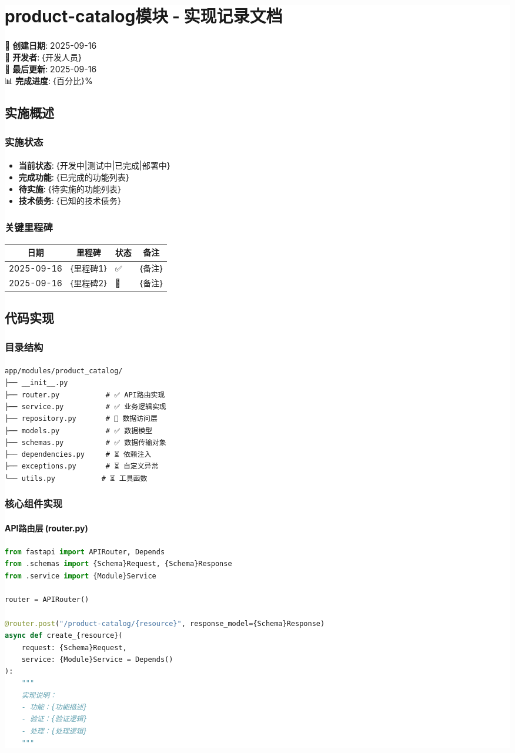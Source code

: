 

# product-catalog模块 - 实现记录文档

📅 **创建日期**: 2025-09-16  
👤 **开发者**: {开发人员}  
🔄 **最后更新**: 2025-09-16  
📊 **完成进度**: {百分比}%  

## 实施概述

### 实施状态
- **当前状态**: {开发中|测试中|已完成|部署中}
- **完成功能**: {已完成的功能列表}
- **待实施**: {待实施的功能列表}
- **技术债务**: {已知的技术债务}

### 关键里程碑
| 日期 | 里程碑 | 状态 | 备注 |
|------|--------|------|------|
| 2025-09-16 | {里程碑1} | ✅ | {备注} |
| 2025-09-16 | {里程碑2} | 🔄 | {备注} |

## 代码实现

### 目录结构
```
app/modules/product_catalog/
├── __init__.py
├── router.py           # ✅ API路由实现
├── service.py          # ✅ 业务逻辑实现
├── repository.py       # 🔄 数据访问层
├── models.py           # ✅ 数据模型
├── schemas.py          # ✅ 数据传输对象
├── dependencies.py     # ⏳ 依赖注入
├── exceptions.py       # ⏳ 自定义异常
└── utils.py           # ⏳ 工具函数
```

### 核心组件实现

#### API路由层 (router.py)
```python
from fastapi import APIRouter, Depends
from .schemas import {Schema}Request, {Schema}Response
from .service import {Module}Service

router = APIRouter()

@router.post("/product-catalog/{resource}", response_model={Schema}Response)
async def create_{resource}(
    request: {Schema}Request,
    service: {Module}Service = Depends()
):
    """
    实现说明：
    - 功能：{功能描述}
    - 验证：{验证逻辑}
    - 处理：{处理逻辑}
    """
```